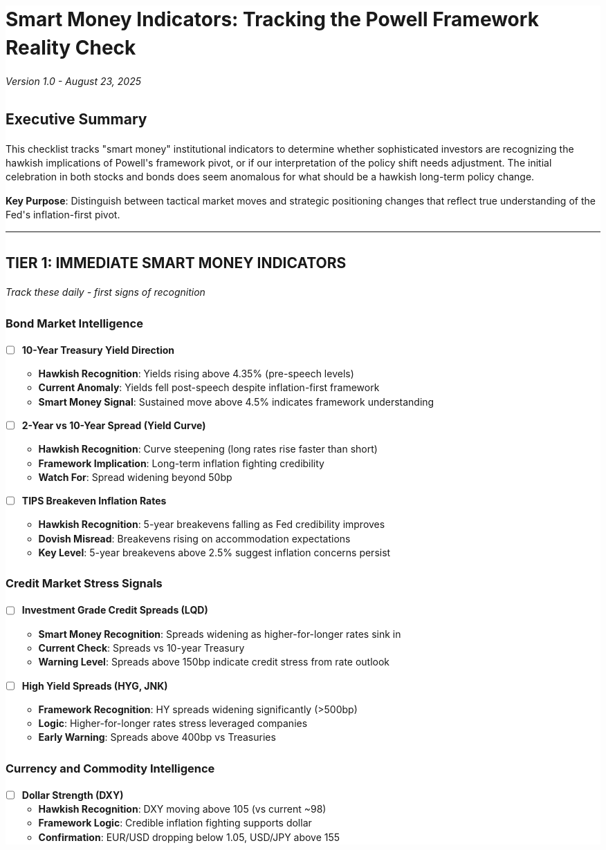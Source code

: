 # Smart Money Indicators: Tracking the Powell Framework Reality Check
*Version 1.0 - August 23, 2025*

## Executive Summary

This checklist tracks "smart money" institutional indicators to determine whether sophisticated investors are recognizing the hawkish implications of Powell's framework pivot, or if our interpretation of the policy shift needs adjustment. The initial celebration in both stocks and bonds does seem anomalous for what should be a hawkish long-term policy change.

**Key Purpose**: Distinguish between tactical market moves and strategic positioning changes that reflect true understanding of the Fed's inflation-first pivot.

---

## **TIER 1: IMMEDIATE SMART MONEY INDICATORS**
*Track these daily - first signs of recognition*

### **Bond Market Intelligence**
- [ ] **10-Year Treasury Yield Direction**
  - **Hawkish Recognition**: Yields rising above 4.35% (pre-speech levels)
  - **Current Anomaly**: Yields fell post-speech despite inflation-first framework
  - **Smart Money Signal**: Sustained move above 4.5% indicates framework understanding

- [ ] **2-Year vs 10-Year Spread (Yield Curve)**
  - **Hawkish Recognition**: Curve steepening (long rates rise faster than short)
  - **Framework Implication**: Long-term inflation fighting credibility
  - **Watch For**: Spread widening beyond 50bp

- [ ] **TIPS Breakeven Inflation Rates**
  - **Hawkish Recognition**: 5-year breakevens falling as Fed credibility improves
  - **Dovish Misread**: Breakevens rising on accommodation expectations
  - **Key Level**: 5-year breakevens above 2.5% suggest inflation concerns persist

### **Credit Market Stress Signals**
- [ ] **Investment Grade Credit Spreads (LQD)**
  - **Smart Money Recognition**: Spreads widening as higher-for-longer rates sink in
  - **Current Check**: Spreads vs 10-year Treasury
  - **Warning Level**: Spreads above 150bp indicate credit stress from rate outlook

- [ ] **High Yield Spreads (HYG, JNK)**
  - **Framework Recognition**: HY spreads widening significantly (>500bp)
  - **Logic**: Higher-for-longer rates stress leveraged companies
  - **Early Warning**: Spreads above 400bp vs Treasuries

### **Currency and Commodity Intelligence**
- [ ] **Dollar Strength (DXY)**
  - **Hawkish Recognition**: DXY moving above 105 (vs current ~98)
  - **Framework Logic**: Credible inflation fighting supports dollar
  - **Confirmation**: EUR/USD dropping below 1.05, USD/JPY above 155
